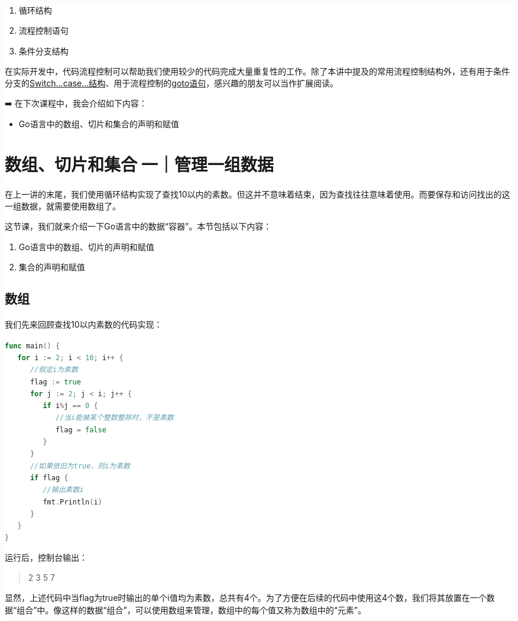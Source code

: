 1. 循环结构
    
2. 流程控制语句
    
3. 条件分支结构
    

在实际开发中，代码流程控制可以帮助我们使用较少的代码完成大量重复性的工作。除了本讲中提及的常用流程控制结构外，还有用于条件分支的[Switch...case...结构](https://link.juejin.cn/?target=http%3A%2F%2Fc.biancheng.net%2Fview%2F48.html)、用于流程控制的[goto语句](https://link.juejin.cn/?target=http%3A%2F%2Fc.biancheng.net%2Fview%2F49.html)，感兴趣的朋友可以当作扩展阅读。

➡️ 在下次课程中，我会介绍如下内容：

- Go语言中的数组、切片和集合的声明和赋值
    

# 数组、切片和集合 一｜管理一组数据

在上一讲的末尾，我们使用循环结构实现了查找10以内的素数。但这并不意味着结束，因为查找往往意味着使用。而要保存和访问找出的这一组数据，就需要使用数组了。

这节课，我们就来介绍一下Go语言中的数据“容器”。本节包括以下内容：

1. Go语言中的数组、切片的声明和赋值
    
2. 集合的声明和赋值
    

## 数组

我们先来回顾查找10以内素数的代码实现：

```Go
func main() {
   for i := 2; i < 10; i++ {
      //假定i为素数
      flag := true
      for j := 2; j < i; j++ {
         if i%j == 0 {
            //当i能被某个整数整除时，不是素数
            flag = false
         }
      }
      //如果依旧为true，则i为素数
      if flag {
         //输出素数i
         fmt.Println(i)
      }
   }
}
```

运行后，控制台输出：

> 2 3 5 7

显然，上述代码中当flag为true时输出的单个i值均为素数，总共有4个。为了方便在后续的代码中使用这4个数，我们将其放置在一个数据“组合”中。像这样的数据“组合”，可以使用数组来管理，数组中的每个值又称为数组中的“元素”。

